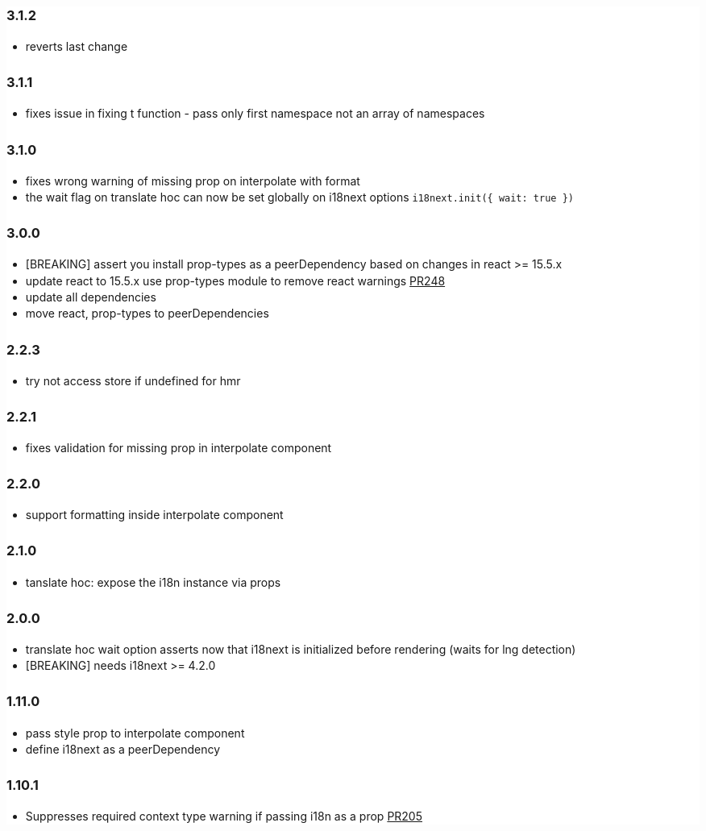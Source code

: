 ### 3.1.2

- reverts last change

### 3.1.1

- fixes issue in fixing t function - pass only first namespace not an array of namespaces

### 3.1.0

- fixes wrong warning of missing prop on interpolate with format
- the wait flag on translate hoc can now be set globally on i18next options `i18next.init({ wait: true })`

### 3.0.0

- [BREAKING] assert you install prop-types as a peerDependency based on changes in react >= 15.5.x
- update react to 15.5.x use prop-types module to remove react warnings [PR248](https://github.com/i18next/react-i18next/pull/248)
- update all dependencies
- move react, prop-types to peerDependencies

### 2.2.3

- try not access store if undefined for hmr

### 2.2.1

- fixes validation for missing prop in interpolate component

### 2.2.0

- support formatting inside interpolate component

### 2.1.0

- tanslate hoc: expose the i18n instance via props

### 2.0.0

- translate hoc wait option asserts now that i18next is initialized before rendering (waits for lng detection)
- [BREAKING] needs i18next >= 4.2.0

### 1.11.0

- pass style prop to interpolate component
- define i18next as a peerDependency

### 1.10.1

- Suppresses required context type warning if passing i18n as a prop [PR205](https://github.com/i18next/react-i18next/pull/205)
